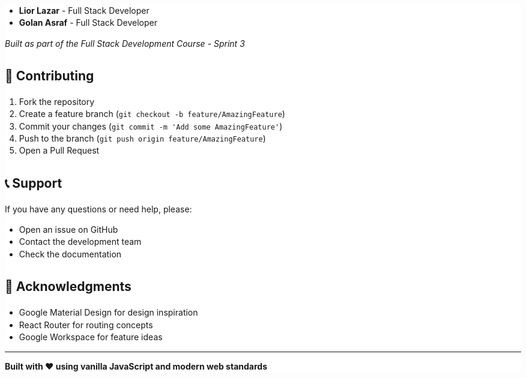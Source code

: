 - **Lior Lazar** - Full Stack Developer
- **Golan Asraf** - Full Stack Developer

*Built as part of the Full Stack Development Course - Sprint 3*


## 🤝 Contributing

1. Fork the repository
2. Create a feature branch (`git checkout -b feature/AmazingFeature`)
3. Commit your changes (`git commit -m 'Add some AmazingFeature'`)
4. Push to the branch (`git push origin feature/AmazingFeature`)
5. Open a Pull Request

## 📞 Support

If you have any questions or need help, please:
- Open an issue on GitHub
- Contact the development team
- Check the documentation

## 🙏 Acknowledgments

- Google Material Design for design inspiration
- React Router for routing concepts
- Google Workspace for feature ideas

---

**Built with ❤️ using vanilla JavaScript and modern web standards**
